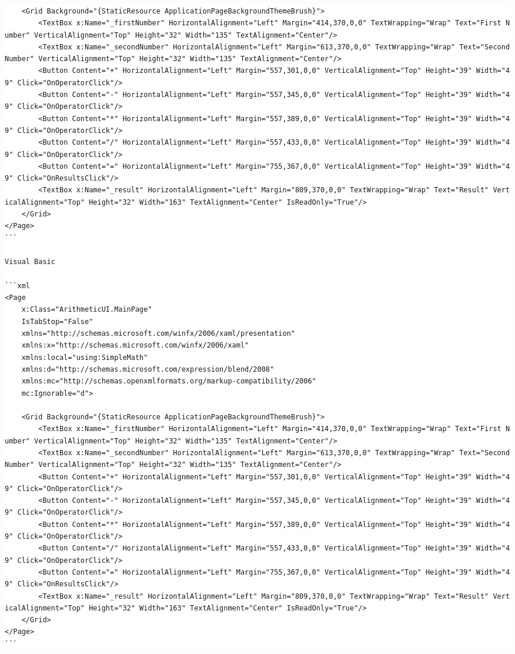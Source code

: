         <Grid Background="{StaticResource ApplicationPageBackgroundThemeBrush}">
            <TextBox x:Name="_firstNumber" HorizontalAlignment="Left" Margin="414,370,0,0" TextWrapping="Wrap" Text="First Number" VerticalAlignment="Top" Height="32" Width="135" TextAlignment="Center"/>
            <TextBox x:Name="_secondNumber" HorizontalAlignment="Left" Margin="613,370,0,0" TextWrapping="Wrap" Text="Second Number" VerticalAlignment="Top" Height="32" Width="135" TextAlignment="Center"/>
            <Button Content="+" HorizontalAlignment="Left" Margin="557,301,0,0" VerticalAlignment="Top" Height="39" Width="49" Click="OnOperatorClick"/>
            <Button Content="-" HorizontalAlignment="Left" Margin="557,345,0,0" VerticalAlignment="Top" Height="39" Width="49" Click="OnOperatorClick"/>
            <Button Content="*" HorizontalAlignment="Left" Margin="557,389,0,0" VerticalAlignment="Top" Height="39" Width="49" Click="OnOperatorClick"/>
            <Button Content="/" HorizontalAlignment="Left" Margin="557,433,0,0" VerticalAlignment="Top" Height="39" Width="49" Click="OnOperatorClick"/>
            <Button Content="=" HorizontalAlignment="Left" Margin="755,367,0,0" VerticalAlignment="Top" Height="39" Width="49" Click="OnResultsClick"/>
            <TextBox x:Name="_result" HorizontalAlignment="Left" Margin="809,370,0,0" TextWrapping="Wrap" Text="Result" VerticalAlignment="Top" Height="32" Width="163" TextAlignment="Center" IsReadOnly="True"/>
        </Grid>
    </Page>
    ```

    Visual Basic

    ```xml
    <Page
        x:Class="ArithmeticUI.MainPage"
        IsTabStop="False"
        xmlns="http://schemas.microsoft.com/winfx/2006/xaml/presentation"
        xmlns:x="http://schemas.microsoft.com/winfx/2006/xaml"
        xmlns:local="using:SimpleMath"
        xmlns:d="http://schemas.microsoft.com/expression/blend/2008"
        xmlns:mc="http://schemas.openxmlformats.org/markup-compatibility/2006"
        mc:Ignorable="d">

        <Grid Background="{StaticResource ApplicationPageBackgroundThemeBrush}">
            <TextBox x:Name="_firstNumber" HorizontalAlignment="Left" Margin="414,370,0,0" TextWrapping="Wrap" Text="First Number" VerticalAlignment="Top" Height="32" Width="135" TextAlignment="Center"/>
            <TextBox x:Name="_secondNumber" HorizontalAlignment="Left" Margin="613,370,0,0" TextWrapping="Wrap" Text="Second Number" VerticalAlignment="Top" Height="32" Width="135" TextAlignment="Center"/>
            <Button Content="+" HorizontalAlignment="Left" Margin="557,301,0,0" VerticalAlignment="Top" Height="39" Width="49" Click="OnOperatorClick"/>
            <Button Content="-" HorizontalAlignment="Left" Margin="557,345,0,0" VerticalAlignment="Top" Height="39" Width="49" Click="OnOperatorClick"/>
            <Button Content="*" HorizontalAlignment="Left" Margin="557,389,0,0" VerticalAlignment="Top" Height="39" Width="49" Click="OnOperatorClick"/>
            <Button Content="/" HorizontalAlignment="Left" Margin="557,433,0,0" VerticalAlignment="Top" Height="39" Width="49" Click="OnOperatorClick"/>
            <Button Content="=" HorizontalAlignment="Left" Margin="755,367,0,0" VerticalAlignment="Top" Height="39" Width="49" Click="OnResultsClick"/>
            <TextBox x:Name="_result" HorizontalAlignment="Left" Margin="809,370,0,0" TextWrapping="Wrap" Text="Result" VerticalAlignment="Top" Height="32" Width="163" TextAlignment="Center" IsReadOnly="True"/>
        </Grid>
    </Page>
    ```
